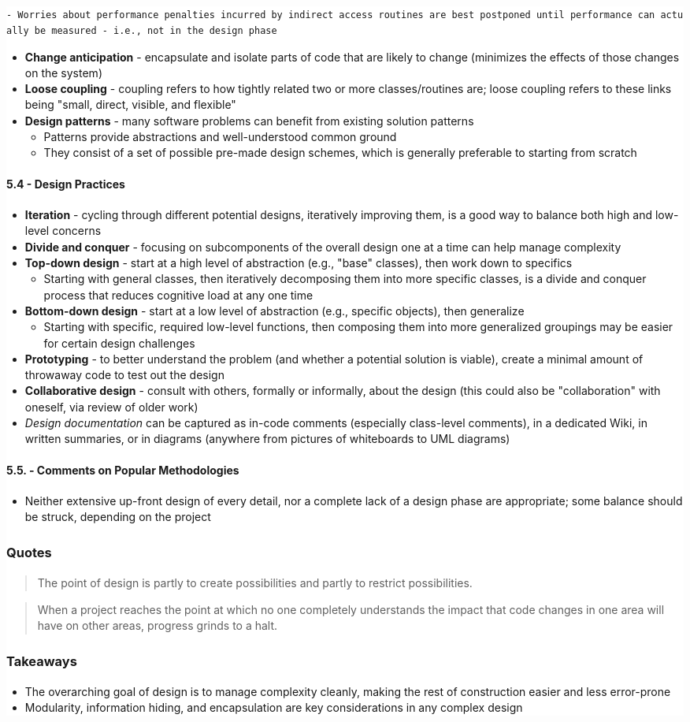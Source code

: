     - Worries about performance penalties incurred by indirect access routines are best postponed until performance can actually be measured - i.e., not in the design phase
+ **Change anticipation** - encapsulate and isolate parts of code that are likely to change (minimizes the effects of those changes on the system)
+ **Loose coupling** - coupling refers to how tightly related two or more classes/routines are; loose coupling refers to these links being "small, direct, visible, and flexible"
+ **Design patterns** - many software problems can benefit from existing solution patterns
    - Patterns provide abstractions and well-understood common ground
    - They consist of a set of possible pre-made design schemes, which is generally preferable to starting from scratch

#### 5.4 - Design Practices

+ **Iteration** - cycling through different potential designs, iteratively improving them, is a good way to balance both high and low-level concerns
+ **Divide and conquer** - focusing on subcomponents of the overall design one at a time can help manage complexity
+ **Top-down design** - start at a high level of abstraction (e.g., "base" classes), then work down to specifics
    - Starting with general classes, then iteratively decomposing them into more specific classes, is a divide and conquer process that reduces cognitive load at any one time
+ **Bottom-down design** - start at a low level of abstraction (e.g., specific objects), then generalize
    - Starting with specific, required low-level functions, then composing them into more generalized groupings may be easier for certain design challenges
+ **Prototyping** - to better understand the problem (and whether a potential solution is viable), create a minimal amount of throwaway code to test out the design
+ **Collaborative design** - consult with others, formally or informally, about the design (this could also be "collaboration" with oneself, via review of older work)
+ _Design documentation_ can be captured as in-code comments (especially class-level comments), in a dedicated Wiki, in written summaries, or in diagrams (anywhere from pictures of whiteboards to UML diagrams)

#### 5.5. - Comments on Popular Methodologies

+ Neither extensive up-front design of every detail, nor a complete lack of a design phase are appropriate; some balance should be struck, depending on the project


### Quotes

> The point of design is partly to create possibilities and partly to restrict possibilities.

> When a project reaches the point at which no one completely understands the impact that code changes in one area will have on other areas, progress grinds to a halt.


### Takeaways

+ The overarching goal of design is to manage complexity cleanly, making the rest of construction easier and less error-prone
+ Modularity, information hiding, and encapsulation are key considerations in any complex design


